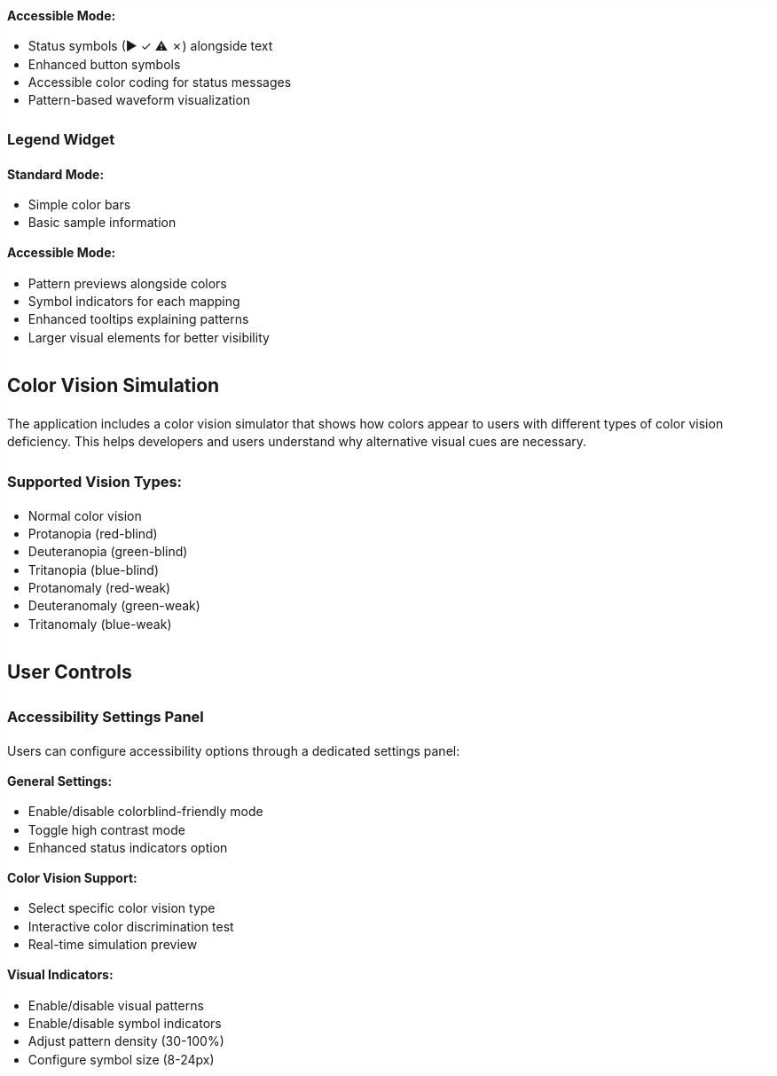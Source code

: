 **Accessible Mode:**
- Status symbols (▶ ✓ ⚠ ✗) alongside text
- Enhanced button symbols
- Accessible color coding for status messages
- Pattern-based waveform visualization

### Legend Widget

**Standard Mode:**
- Simple color bars
- Basic sample information

**Accessible Mode:**
- Pattern previews alongside colors
- Symbol indicators for each mapping
- Enhanced tooltips explaining patterns
- Larger visual elements for better visibility

## Color Vision Simulation

The application includes a color vision simulator that shows how colors appear to users with different types of color vision deficiency. This helps developers and users understand why alternative visual cues are necessary.

### Supported Vision Types:
- Normal color vision
- Protanopia (red-blind)
- Deuteranopia (green-blind) 
- Tritanopia (blue-blind)
- Protanomaly (red-weak)
- Deuteranomaly (green-weak)
- Tritanomaly (blue-weak)

## User Controls

### Accessibility Settings Panel

Users can configure accessibility options through a dedicated settings panel:

**General Settings:**
- Enable/disable colorblind-friendly mode
- Toggle high contrast mode
- Enhanced status indicators option

**Color Vision Support:**
- Select specific color vision type
- Interactive color discrimination test
- Real-time simulation preview

**Visual Indicators:**
- Enable/disable visual patterns
- Enable/disable symbol indicators  
- Adjust pattern density (30-100%)
- Configure symbol size (8-24px)
